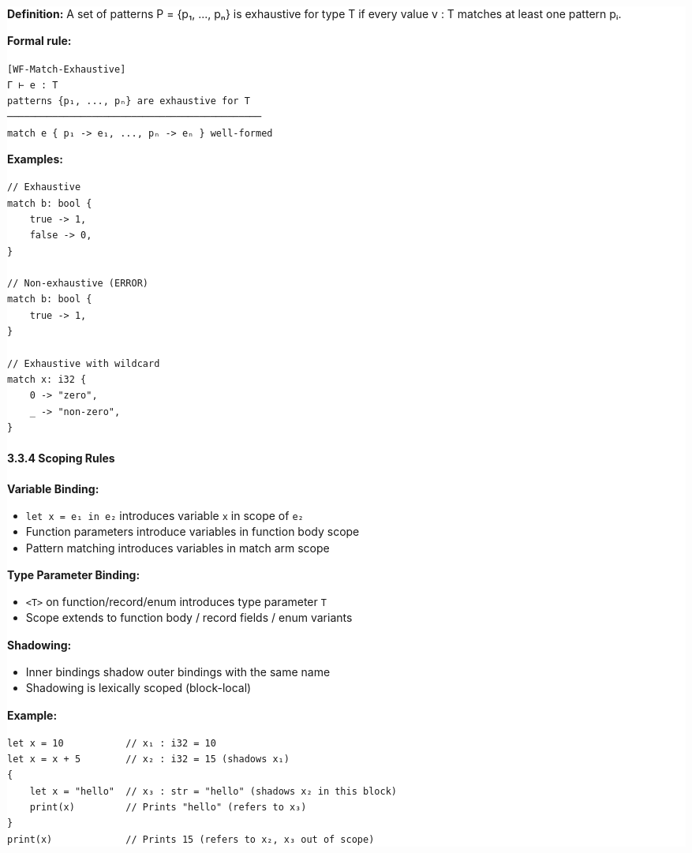 **Definition:** A set of patterns P = {p₁, ..., pₙ} is exhaustive for type T if every value v : T matches at least one pattern pᵢ.

**Formal rule:**
```
[WF-Match-Exhaustive]
Γ ⊢ e : T
patterns {p₁, ..., pₙ} are exhaustive for T
─────────────────────────────────────────────
match e { p₁ -> e₁, ..., pₙ -> eₙ } well-formed
```

**Examples:**
```cantrip
// Exhaustive
match b: bool {
    true -> 1,
    false -> 0,
}

// Non-exhaustive (ERROR)
match b: bool {
    true -> 1,
}

// Exhaustive with wildcard
match x: i32 {
    0 -> "zero",
    _ -> "non-zero",
}
```

#### 3.3.4 Scoping Rules

**Variable Binding:**
- `let x = e₁ in e₂` introduces variable `x` in scope of `e₂`
- Function parameters introduce variables in function body scope
- Pattern matching introduces variables in match arm scope

**Type Parameter Binding:**
- `<T>` on function/record/enum introduces type parameter `T`
- Scope extends to function body / record fields / enum variants

**Shadowing:**
- Inner bindings shadow outer bindings with the same name
- Shadowing is lexically scoped (block-local)

**Example:**
```cantrip
let x = 10           // x₁ : i32 = 10
let x = x + 5        // x₂ : i32 = 15 (shadows x₁)
{
    let x = "hello"  // x₃ : str = "hello" (shadows x₂ in this block)
    print(x)         // Prints "hello" (refers to x₃)
}
print(x)             // Prints 15 (refers to x₂, x₃ out of scope)
```

